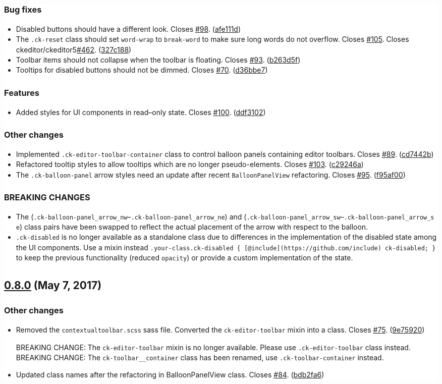 ### Bug fixes

* Disabled buttons should have a different look. Closes [#98](https://github.com/ckeditor/ckeditor5-theme/issues/98). ([afe111d](https://github.com/ckeditor/ckeditor5-theme/commit/afe111d))
* The `.ck-reset` class should set `word-wrap` to `break-word` to make sure long words do not overflow. Closes [#105](https://github.com/ckeditor/ckeditor5-theme/issues/105). Closes ckeditor/ckeditor5[#462](https://github.com/ckeditor/ckeditor5-theme/issues/462). ([327c188](https://github.com/ckeditor/ckeditor5-theme/commit/327c188))
* Toolbar items should not collapse when the toolbar is floating. Closes [#93](https://github.com/ckeditor/ckeditor5-theme/issues/93). ([b263d5f](https://github.com/ckeditor/ckeditor5-theme/commit/b263d5f))
* Tooltips for disabled buttons should not be dimmed. Closes [#70](https://github.com/ckeditor/ckeditor5-theme/issues/70). ([d36bbe7](https://github.com/ckeditor/ckeditor5-theme/commit/d36bbe7))

### Features

* Added styles for UI components in read–only state. Closes [#100](https://github.com/ckeditor/ckeditor5-theme/issues/100). ([ddf3102](https://github.com/ckeditor/ckeditor5-theme/commit/ddf3102))

### Other changes

* Implemented `.ck-editor-toolbar-container` class to control balloon panels containing editor toolbars. Closes [#89](https://github.com/ckeditor/ckeditor5-theme/issues/89). ([cd7442b](https://github.com/ckeditor/ckeditor5-theme/commit/cd7442b))
* Refactored tooltip styles to allow tooltips which are no longer pseudo-elements. Closes [#103](https://github.com/ckeditor/ckeditor5-theme/issues/103). ([c29246a](https://github.com/ckeditor/ckeditor5-theme/commit/c29246a))
* The `.ck-balloon-panel` arrow styles need an update after recent `BalloonPanelView` refactoring. Closes [#95](https://github.com/ckeditor/ckeditor5-theme/issues/95). ([f95af00](https://github.com/ckeditor/ckeditor5-theme/commit/f95af00))

### BREAKING CHANGES

* The (`.ck-balloon-panel_arrow_nw`–`.ck-balloon-panel_arrow_ne`) and (`.ck-balloon-panel_arrow_sw`–`.ck-balloon-panel_arrow_se`) class pairs have been swapped to reflect the actual placement of the arrow with respect to the balloon.
* `.ck-disabled` is no longer available as a standalone class due to differences in the implementation of the disabled state among the UI components. Use a mixin instead `.your-class.ck-disabled { [@include](https://github.com/include) ck-disabled; }` to keep the previous functionality (reduced `opacity`) or provide a custom implementation of the state.


## [0.8.0](https://github.com/ckeditor/ckeditor5-theme/compare/v0.7.0...v0.8.0) (May 7, 2017)

### Other changes

* Removed the `contextualtoolbar.scss` sass file. Converted the `ck-editor-toolbar` mixin into a class. Closes [#75](https://github.com/ckeditor/ckeditor5-theme/issues/75). ([9e75920](https://github.com/ckeditor/ckeditor5-theme/commit/9e75920))

  BREAKING CHANGE: The `ck-editor-toolbar` mixin is no longer available. Please use `.ck-editor-toolbar` class instead.
  BREAKING CHANGE: The `ck-toolbar__container` class has been renamed, use `.ck-toolbar-container` instead.
* Updated class names after the refactoring in BalloonPanelView class. Closes [#84](https://github.com/ckeditor/ckeditor5-theme/issues/84). ([bdb2fa6](https://github.com/ckeditor/ckeditor5-theme/commit/bdb2fa6))
